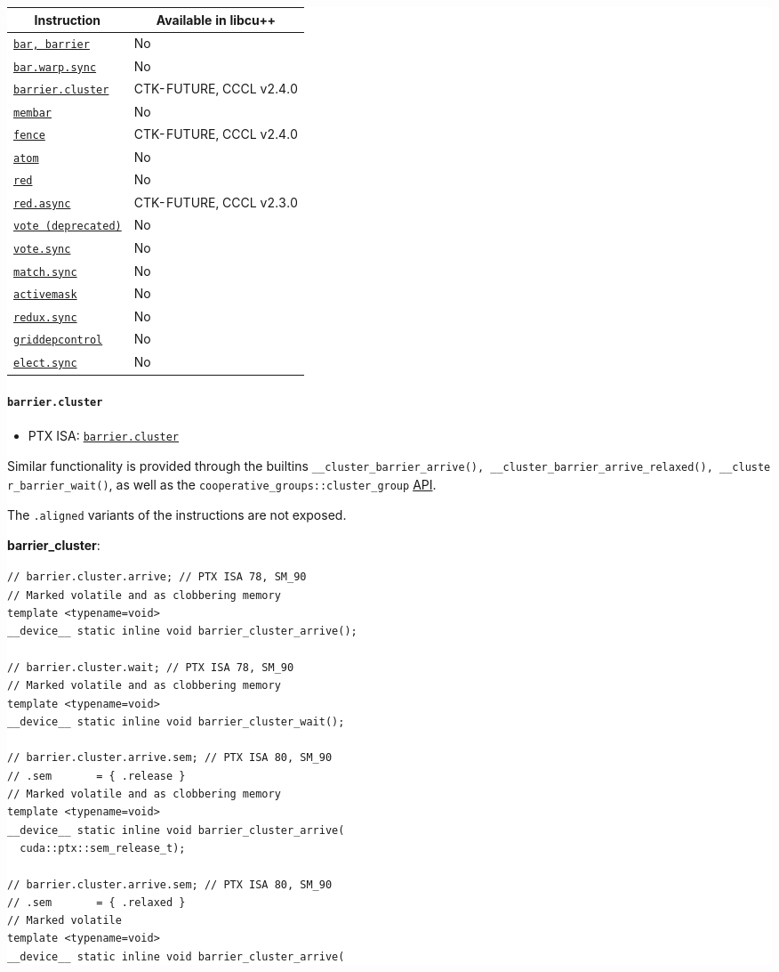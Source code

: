 | Instruction           | Available in libcu++    |
|-----------------------|-------------------------|
| [`bar, barrier`]      | No                      |
| [`bar.warp.sync`]     | No                      |
| [`barrier.cluster`]   | CTK-FUTURE, CCCL v2.4.0 |
| [`membar`]            | No                      |
| [`fence`]             | CTK-FUTURE, CCCL v2.4.0 |
| [`atom`]              | No                      |
| [`red`]               | No                      |
| [`red.async`]         | CTK-FUTURE, CCCL v2.3.0 |
| [`vote (deprecated)`] | No                      |
| [`vote.sync`]         | No                      |
| [`match.sync`]        | No                      |
| [`activemask`]        | No                      |
| [`redux.sync`]        | No                      |
| [`griddepcontrol`]    | No                      |
| [`elect.sync`]        | No                      |

[`bar, barrier`]: https://docs.nvidia.com/cuda/parallel-thread-execution/index.html#parallel-synchronization-and-communication-instructions-bar-barrier
[`bar.warp.sync`]: https://docs.nvidia.com/cuda/parallel-thread-execution/index.html#parallel-synchronization-and-communication-instructions-bar-warp-sync
[`barrier.cluster`]: #barriercluster
[`membar`]: https://docs.nvidia.com/cuda/parallel-thread-execution/index.html#parallel-synchronization-and-communication-instructions-membar-fence
[`fence`]: #fence
[`atom`]: https://docs.nvidia.com/cuda/parallel-thread-execution/index.html#parallel-synchronization-and-communication-instructions-atom
[`red`]: https://docs.nvidia.com/cuda/parallel-thread-execution/index.html#parallel-synchronization-and-communication-instructions-red
[`red.async`]: #redasync
[`vote (deprecated)`]: https://docs.nvidia.com/cuda/parallel-thread-execution/index.html#parallel-synchronization-and-communication-instructions-vote-deprecated
[`vote.sync`]: https://docs.nvidia.com/cuda/parallel-thread-execution/index.html#parallel-synchronization-and-communication-instructions-vote-sync
[`match.sync`]: https://docs.nvidia.com/cuda/parallel-thread-execution/index.html#parallel-synchronization-and-communication-instructions-match-sync
[`activemask`]: https://docs.nvidia.com/cuda/parallel-thread-execution/index.html#parallel-synchronization-and-communication-instructions-activemask
[`redux.sync`]: https://docs.nvidia.com/cuda/parallel-thread-execution/index.html#parallel-synchronization-and-communication-instructions-redux-sync
[`griddepcontrol`]: https://docs.nvidia.com/cuda/parallel-thread-execution/index.html#parallel-synchronization-and-communication-instructions-griddepcontrol
[`elect.sync`]: https://docs.nvidia.com/cuda/parallel-thread-execution/index.html#parallel-synchronization-and-communication-instructions-elect-sync


#### `barrier.cluster`

- PTX ISA: [`barrier.cluster`](https://docs.nvidia.com/cuda/parallel-thread-execution/index.html#parallel-synchronization-and-communication-instructions-barrier-cluster)

Similar functionality is provided through the builtins
`__cluster_barrier_arrive(), __cluster_barrier_arrive_relaxed(),
__cluster_barrier_wait()`, as well as the `cooperative_groups::cluster_group`
[API](https://docs.nvidia.com/cuda/cuda-c-programming-guide/index.html#cluster-group).

The `.aligned` variants of the instructions are not exposed.

**barrier_cluster**:
```cuda
// barrier.cluster.arrive; // PTX ISA 78, SM_90
// Marked volatile and as clobbering memory
template <typename=void>
__device__ static inline void barrier_cluster_arrive();

// barrier.cluster.wait; // PTX ISA 78, SM_90
// Marked volatile and as clobbering memory
template <typename=void>
__device__ static inline void barrier_cluster_wait();

// barrier.cluster.arrive.sem; // PTX ISA 80, SM_90
// .sem       = { .release }
// Marked volatile and as clobbering memory
template <typename=void>
__device__ static inline void barrier_cluster_arrive(
  cuda::ptx::sem_release_t);

// barrier.cluster.arrive.sem; // PTX ISA 80, SM_90
// .sem       = { .relaxed }
// Marked volatile
template <typename=void>
__device__ static inline void barrier_cluster_arrive(
```

[`sad`]: https://docs.nvidia.com/cuda/parallel-thread-execution/index.html#integer-arithmetic-instructions-sad
[`div`]: https://docs.nvidia.com/cuda/parallel-thread-execution/index.html#integer-arithmetic-instructions-div
[`rem`]: https://docs.nvidia.com/cuda/parallel-thread-execution/index.html#integer-arithmetic-instructions-rem
[`abs`]: https://docs.nvidia.com/cuda/parallel-thread-execution/index.html#integer-arithmetic-instructions-abs
[`neg`]: https://docs.nvidia.com/cuda/parallel-thread-execution/index.html#integer-arithmetic-instructions-neg
[`min`]: https://docs.nvidia.com/cuda/parallel-thread-execution/index.html#integer-arithmetic-instructions-min
[`max`]: https://docs.nvidia.com/cuda/parallel-thread-execution/index.html#integer-arithmetic-instructions-max
[`popc`]: https://docs.nvidia.com/cuda/parallel-thread-execution/index.html#integer-arithmetic-instructions-popc
[`clz`]: https://docs.nvidia.com/cuda/parallel-thread-execution/index.html#integer-arithmetic-instructions-clz
[`bfind`]: https://docs.nvidia.com/cuda/parallel-thread-execution/index.html#integer-arithmetic-instructions-bfind
[`fns`]: https://docs.nvidia.com/cuda/parallel-thread-execution/index.html#integer-arithmetic-instructions-fns
[`brev`]: https://docs.nvidia.com/cuda/parallel-thread-execution/index.html#integer-arithmetic-instructions-brev
[`bfe`]: https://docs.nvidia.com/cuda/parallel-thread-execution/index.html#integer-arithmetic-instructions-bfe
[`bfi`]: https://docs.nvidia.com/cuda/parallel-thread-execution/index.html#integer-arithmetic-instructions-bfi
[`szext`]: https://docs.nvidia.com/cuda/parallel-thread-execution/index.html#integer-arithmetic-instructions-szext
[`bmsk`]: https://docs.nvidia.com/cuda/parallel-thread-execution/index.html#integer-arithmetic-instructions-bmsk
[`dp4a`]: https://docs.nvidia.com/cuda/parallel-thread-execution/index.html#integer-arithmetic-instructions-dp4a
[`dp2a`]: https://docs.nvidia.com/cuda/parallel-thread-execution/index.html#integer-arithmetic-instructions-dp2a
[`add.cc`]: https://docs.nvidia.com/cuda/parallel-thread-execution/index.html#extended-precision-arithmetic-instructions-add-cc
[`addc`]: https://docs.nvidia.com/cuda/parallel-thread-execution/index.html#extended-precision-arithmetic-instructions-addc
[`sub.cc`]: https://docs.nvidia.com/cuda/parallel-thread-execution/index.html#extended-precision-arithmetic-instructions-sub-cc
[`subc`]: https://docs.nvidia.com/cuda/parallel-thread-execution/index.html#extended-precision-arithmetic-instructions-subc
[`mad.cc`]: https://docs.nvidia.com/cuda/parallel-thread-execution/index.html#extended-precision-arithmetic-instructions-mad-cc
[`madc`]: https://docs.nvidia.com/cuda/parallel-thread-execution/index.html#extended-precision-arithmetic-instructions-madc
[`testp`]: https://docs.nvidia.com/cuda/parallel-thread-execution/index.html#floating-point-instructions-testp
[`copysign`]: https://docs.nvidia.com/cuda/parallel-thread-execution/index.html#floating-point-instructions-copysign
[`add`]: https://docs.nvidia.com/cuda/parallel-thread-execution/index.html#floating-point-instructions-add
[`sub`]: https://docs.nvidia.com/cuda/parallel-thread-execution/index.html#floating-point-instructions-sub
[`mul`]: https://docs.nvidia.com/cuda/parallel-thread-execution/index.html#floating-point-instructions-mul
[`fma`]: https://docs.nvidia.com/cuda/parallel-thread-execution/index.html#floating-point-instructions-fma
[`mad`]: https://docs.nvidia.com/cuda/parallel-thread-execution/index.html#floating-point-instructions-mad
[`div`]: https://docs.nvidia.com/cuda/parallel-thread-execution/index.html#floating-point-instructions-div
[`abs`]: https://docs.nvidia.com/cuda/parallel-thread-execution/index.html#floating-point-instructions-abs
[`neg`]: https://docs.nvidia.com/cuda/parallel-thread-execution/index.html#floating-point-instructions-neg
[`min`]: https://docs.nvidia.com/cuda/parallel-thread-execution/index.html#floating-point-instructions-min
[`max`]: https://docs.nvidia.com/cuda/parallel-thread-execution/index.html#floating-point-instructions-max
[`rcp`]: https://docs.nvidia.com/cuda/parallel-thread-execution/index.html#floating-point-instructions-rcp
[`rcp.approx.ftz.f64`]: https://docs.nvidia.com/cuda/parallel-thread-execution/index.html#floating-point-instructions-rcp-approx-ftz-f64
[`sqrt`]: https://docs.nvidia.com/cuda/parallel-thread-execution/index.html#floating-point-instructions-sqrt
[`rsqrt`]: https://docs.nvidia.com/cuda/parallel-thread-execution/index.html#floating-point-instructions-rsqrt
[`rsqrt.approx.ftz.f64`]: https://docs.nvidia.com/cuda/parallel-thread-execution/index.html#floating-point-instructions-rsqrt-approx-ftz-f64
[`sin`]: https://docs.nvidia.com/cuda/parallel-thread-execution/index.html#floating-point-instructions-sin
[`cos`]: https://docs.nvidia.com/cuda/parallel-thread-execution/index.html#floating-point-instructions-cos
[`lg2`]: https://docs.nvidia.com/cuda/parallel-thread-execution/index.html#floating-point-instructions-lg2
[`ex2`]: https://docs.nvidia.com/cuda/parallel-thread-execution/index.html#floating-point-instructions-ex2
[`tanh`]: https://docs.nvidia.com/cuda/parallel-thread-execution/index.html#floating-point-instructions-tanh
[`add`]: https://docs.nvidia.com/cuda/parallel-thread-execution/index.html#half-precision-floating-point-instructions-add
[`sub`]: https://docs.nvidia.com/cuda/parallel-thread-execution/index.html#half-precision-floating-point-instructions-sub
[`mul`]: https://docs.nvidia.com/cuda/parallel-thread-execution/index.html#half-precision-floating-point-instructions-mul
[`fma`]: https://docs.nvidia.com/cuda/parallel-thread-execution/index.html#half-precision-floating-point-instructions-fma
[`neg`]: https://docs.nvidia.com/cuda/parallel-thread-execution/index.html#half-precision-floating-point-instructions-neg
[`abs`]: https://docs.nvidia.com/cuda/parallel-thread-execution/index.html#half-precision-floating-point-instructions-abs
[`min`]: https://docs.nvidia.com/cuda/parallel-thread-execution/index.html#half-precision-floating-point-instructions-min
[`max`]: https://docs.nvidia.com/cuda/parallel-thread-execution/index.html#half-precision-floating-point-instructions-max
[`tanh`]: https://docs.nvidia.com/cuda/parallel-thread-execution/index.html#half-precision-floating-point-instructions-tanh
[`ex2`]: https://docs.nvidia.com/cuda/parallel-thread-execution/index.html#half-precision-floating-point-instructions-ex2
[`set`]: https://docs.nvidia.com/cuda/parallel-thread-execution/index.html#comparison-and-selection-instructions-set
[`setp`]: https://docs.nvidia.com/cuda/parallel-thread-execution/index.html#comparison-and-selection-instructions-setp
[`selp`]: https://docs.nvidia.com/cuda/parallel-thread-execution/index.html#comparison-and-selection-instructions-selp
[`slct`]: https://docs.nvidia.com/cuda/parallel-thread-execution/index.html#comparison-and-selection-instructions-slct
[`set`]: https://docs.nvidia.com/cuda/parallel-thread-execution/index.html#half-precision-comparison-instructions-set
[`setp`]: https://docs.nvidia.com/cuda/parallel-thread-execution/index.html#half-precision-comparison-instructions-setp
[`and`]: https://docs.nvidia.com/cuda/parallel-thread-execution/index.html#logic-and-shift-instructions-and
[`or`]: https://docs.nvidia.com/cuda/parallel-thread-execution/index.html#logic-and-shift-instructions-or
[`xor`]: https://docs.nvidia.com/cuda/parallel-thread-execution/index.html#logic-and-shift-instructions-xor
[`not`]: https://docs.nvidia.com/cuda/parallel-thread-execution/index.html#logic-and-shift-instructions-not
[`cnot`]: https://docs.nvidia.com/cuda/parallel-thread-execution/index.html#logic-and-shift-instructions-cnot
[`lop3`]: https://docs.nvidia.com/cuda/parallel-thread-execution/index.html#logic-and-shift-instructions-lop3
[`shf`]: https://docs.nvidia.com/cuda/parallel-thread-execution/index.html#logic-and-shift-instructions-shf
[`shl`]: https://docs.nvidia.com/cuda/parallel-thread-execution/index.html#logic-and-shift-instructions-shl
[`shr`]: https://docs.nvidia.com/cuda/parallel-thread-execution/index.html#logic-and-shift-instructions-shr
[`mov`]: https://docs.nvidia.com/cuda/parallel-thread-execution/index.html#data-movement-and-conversion-instructions-mov-2
[`shfl (deprecated)`]: https://docs.nvidia.com/cuda/parallel-thread-execution/index.html#data-movement-and-conversion-instructions-shfl-deprecated
[`shfl.sync`]: https://docs.nvidia.com/cuda/parallel-thread-execution/index.html#data-movement-and-conversion-instructions-shfl-sync
[`prmt`]: https://docs.nvidia.com/cuda/parallel-thread-execution/index.html#data-movement-and-conversion-instructions-prmt
[`ld`]: https://docs.nvidia.com/cuda/parallel-thread-execution/index.html#data-movement-and-conversion-instructions-ld
[`ld.global.nc`]: https://docs.nvidia.com/cuda/parallel-thread-execution/index.html#data-movement-and-conversion-instructions-ld-global-nc
[`ldu`]: https://docs.nvidia.com/cuda/parallel-thread-execution/index.html#data-movement-and-conversion-instructions-ldu
[`st`]: https://docs.nvidia.com/cuda/parallel-thread-execution/index.html#data-movement-and-conversion-instructions-st
[`st.async`]: #stasync
[`multimem.ld_reduce, multimem.st, multimem.red`]: https://docs.nvidia.com/cuda/parallel-thread-execution/index.html#data-movement-and-conversion-instructions-multimem-ld-reduce-multimem-st-multimem-red
[`prefetch, prefetchu`]: https://docs.nvidia.com/cuda/parallel-thread-execution/index.html#data-movement-and-conversion-instructions-prefetch-prefetchu
[`applypriority`]: https://docs.nvidia.com/cuda/parallel-thread-execution/index.html#data-movement-and-conversion-instructions-applypriority
[`discard`]: https://docs.nvidia.com/cuda/parallel-thread-execution/index.html#data-movement-and-conversion-instructions-discard
[`createpolicy`]: https://docs.nvidia.com/cuda/parallel-thread-execution/index.html#data-movement-and-conversion-instructions-createpolicy
[`isspacep`]: https://docs.nvidia.com/cuda/parallel-thread-execution/index.html#data-movement-and-conversion-instructions-isspacep
[`cvta`]: https://docs.nvidia.com/cuda/parallel-thread-execution/index.html#data-movement-and-conversion-instructions-cvta
[`cvt`]: https://docs.nvidia.com/cuda/parallel-thread-execution/index.html#data-movement-and-conversion-instructions-cvt
[`cvt.pack`]: https://docs.nvidia.com/cuda/parallel-thread-execution/index.html#data-movement-and-conversion-instructions-cvt-pack
[`mapa`]: #mapa
[`getctarank`]: #getctarank
[`cp.async`]: https://docs.nvidia.com/cuda/parallel-thread-execution/index.html#data-movement-and-conversion-instructions-cp-async
[`cp.async.commit_group`]: https://docs.nvidia.com/cuda/parallel-thread-execution/index.html#data-movement-and-conversion-instructions-cp-async-commit-group
[`cp.async.wait_group / cp.async.wait_all`]: https://docs.nvidia.com/cuda/parallel-thread-execution/index.html#data-movement-and-conversion-instructions-cp-async-wait-group-cp-async-wait-all
[`cp.async.bulk`]: #cpasyncbulk
[`cp.reduce.async.bulk`]: #cpreduceasyncbulk
[`cp.async.bulk.prefetch`]: https://docs.nvidia.com/cuda/parallel-thread-execution/index.html#data-movement-and-conversion-instructions-cp-async-bulk-prefetch
[`cp.async.bulk.tensor`]: #cpasyncbulktensor
[`cp.reduce.async.bulk.tensor`]: #cpreduceasyncbulktensor
[`cp.async.bulk.prefetch.tensor`]: https://docs.nvidia.com/cuda/parallel-thread-execution/index.html#data-movement-and-conversion-instructions-cp-async-bulk-prefetch-tensor
[`cp.async.bulk.commit_group`]: #cpasyncbulkcommit_group
[`cp.async.bulk.wait_group`]: #cpasyncbulkwait_group
[`tensormap.replace`]: https://docs.nvidia.com/cuda/parallel-thread-execution/index.html#data-movement-and-conversion-instructions-tensormap-replace
[`tex`]: https://docs.nvidia.com/cuda/parallel-thread-execution/index.html#texture-instructions-tex
[`tld4`]: https://docs.nvidia.com/cuda/parallel-thread-execution/index.html#texture-instructions-tld4
[`txq`]: https://docs.nvidia.com/cuda/parallel-thread-execution/index.html#texture-instructions-txq
[`istypep`]: https://docs.nvidia.com/cuda/parallel-thread-execution/index.html#texture-instructions-istypep
[`suld`]: https://docs.nvidia.com/cuda/parallel-thread-execution/index.html#surface-instructions-suld
[`sust`]: https://docs.nvidia.com/cuda/parallel-thread-execution/index.html#surface-instructions-sust
[`sured`]: https://docs.nvidia.com/cuda/parallel-thread-execution/index.html#surface-instructions-sured
[`suq`]: https://docs.nvidia.com/cuda/parallel-thread-execution/index.html#surface-instructions-suq
[`{}`]: https://docs.nvidia.com/cuda/parallel-thread-execution/index.html#control-flow-instructions-curly-braces
[`@`]: https://docs.nvidia.com/cuda/parallel-thread-execution/index.html#control-flow-instructions-at
[`bra`]: https://docs.nvidia.com/cuda/parallel-thread-execution/index.html#control-flow-instructions-bra
[`brx.idx`]: https://docs.nvidia.com/cuda/parallel-thread-execution/index.html#control-flow-instructions-brx-idx
[`call`]: https://docs.nvidia.com/cuda/parallel-thread-execution/index.html#control-flow-instructions-call
[`ret`]: https://docs.nvidia.com/cuda/parallel-thread-execution/index.html#control-flow-instructions-ret
[`exit`]: https://docs.nvidia.com/cuda/parallel-thread-execution/index.html#control-flow-instructions-exit
[`mbarrier.init`]: https://docs.nvidia.com/cuda/parallel-thread-execution/index.html#parallel-synchronization-and-communication-instructions-mbarrier-init
[`mbarrier.inval`]: https://docs.nvidia.com/cuda/parallel-thread-execution/index.html#parallel-synchronization-and-communication-instructions-mbarrier-inval
[`mbarrier.expect_tx`]: https://docs.nvidia.com/cuda/parallel-thread-execution/index.html#parallel-synchronization-and-communication-instructions-mbarrier-expect-tx
[`mbarrier.complete_tx`]: https://docs.nvidia.com/cuda/parallel-thread-execution/index.html#parallel-synchronization-and-communication-instructions-mbarrier-complete-tx
[`mbarrier.arrive`]: #mbarrierarrive
[`mbarrier.arrive_drop`]: https://docs.nvidia.com/cuda/parallel-thread-execution/index.html#parallel-synchronization-and-communication-instructions-mbarrier-arrive-drop
[`cp.async.mbarrier.arrive`]: https://docs.nvidia.com/cuda/parallel-thread-execution/index.html#parallel-synchronization-and-communication-instructions-cp-async-mbarrier-arrive
[`mbarrier.test_wait/mbarrier.try_wait`]: #mbarriertest_waitmbarriertry_wait
[`mbarrier.pending_count`]: https://docs.nvidia.com/cuda/parallel-thread-execution/index.html#parallel-synchronization-and-communication-instructions-mbarrier-pending-count
[`tensormap.cp_fenceproxy`]: https://docs.nvidia.com/cuda/parallel-thread-execution/index.html#parallel-synchronization-and-communication-instructions-tensormap-cp-fenceproxy
[`wmma.load`]: https://docs.nvidia.com/cuda/parallel-thread-execution/index.html#warp-level-matrix-load-instruction-wmma-load
[`wmma.store`]: https://docs.nvidia.com/cuda/parallel-thread-execution/index.html#warp-level-matrix-store-instruction-wmma-store
[`wmma.mma`]: https://docs.nvidia.com/cuda/parallel-thread-execution/index.html#warp-level-matrix-multiply-and-accumulate-instruction-wmma-mma
[`mma`]: https://docs.nvidia.com/cuda/parallel-thread-execution/index.html#multiply-and-accumulate-instruction-mma
[`ldmatrix`]: https://docs.nvidia.com/cuda/parallel-thread-execution/index.html#warp-level-matrix-load-instruction-ldmatrix
[`stmatrix`]: https://docs.nvidia.com/cuda/parallel-thread-execution/index.html#warp-level-matrix-store-instruction-stmatrix
[`movmatrix`]: https://docs.nvidia.com/cuda/parallel-thread-execution/index.html#warp-level-matrix-transpose-instruction-movmatrix
[`mma.sp`]: https://docs.nvidia.com/cuda/parallel-thread-execution/index.html#multiply-and-accumulate-instruction-mma-sp
[`wgmma.mma_async`]: https://docs.nvidia.com/cuda/parallel-thread-execution/index.html#asynchronous-multiply-and-accumulate-instruction-wgmma-mma-async
[`wgmma.mma_async.sp`]: https://docs.nvidia.com/cuda/parallel-thread-execution/index.html#asynchronous-multiply-and-accumulate-instruction-wgmma-mma-async-sp
[`wgmma.fence`]: https://docs.nvidia.com/cuda/parallel-thread-execution/index.html#asynchronous-multiply-and-accumulate-instruction-wgmma-fence
[`wgmma.commit_group`]: https://docs.nvidia.com/cuda/parallel-thread-execution/index.html#asynchronous-multiply-and-accumulate-instruction-wgmma-commit-group
[`wgmma.wait_group`]: https://docs.nvidia.com/cuda/parallel-thread-execution/index.html#asynchronous-multiply-and-accumulate-instruction-wgmma-wait-group
[`stacksave`]: https://docs.nvidia.com/cuda/parallel-thread-execution/index.html#stack-manipulation-instructions-stacksave
[`stackrestore`]: https://docs.nvidia.com/cuda/parallel-thread-execution/index.html#stack-manipulation-instructions-stackrestore
[`alloca`]: https://docs.nvidia.com/cuda/parallel-thread-execution/index.html#stack-manipulation-instructions-alloca
